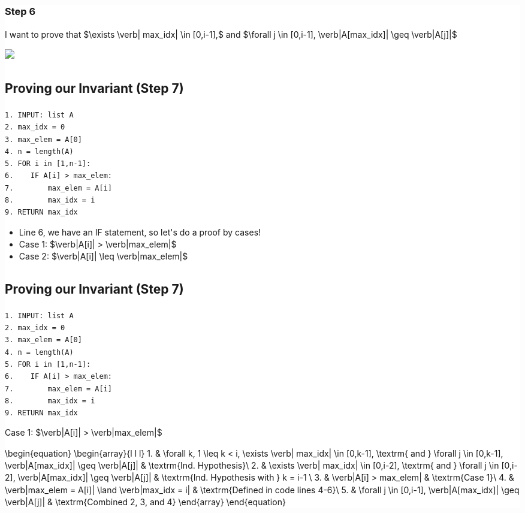 ### Step 6
I want to prove that $\exists \verb| max_idx| \in [0,i-1],$
and 
$\forall j \in [0,i-1], \verb|A[max_idx]| \geq \verb|A[j]|$
</div>

<div id="right">
<img src="https://i.imgur.com/a5HS6Lw.png" width="600"/>



</div>


## Proving our Invariant (Step 7)
<div id="content">

    1. INPUT: list A
    2. max_idx = 0
    3. max_elem = A[0]
    4. n = length(A)
    5. FOR i in [1,n-1]:
    6.    IF A[i] > max_elem:
    7.        max_elem = A[i]
    8.        max_idx = i
    9. RETURN max_idx

- Line 6, we have an IF statement, so let's do a proof by cases!
- Case 1: $\verb|A[i]| > \verb|max_elem|$
- Case 2: $\verb|A[i]| \leq \verb|max_elem|$
</div>


## Proving our Invariant (Step 7)
<div id="content">

    1. INPUT: list A
    2. max_idx = 0
    3. max_elem = A[0]
    4. n = length(A)
    5. FOR i in [1,n-1]:
    6.    IF A[i] > max_elem:
    7.        max_elem = A[i]
    8.        max_idx = i
    9. RETURN max_idx

</div>
<div id="smalltext">

Case 1: $\verb|A[i]| > \verb|max_elem|$

\begin{equation}
\begin{array}{l l l}
    1. & \forall k, 1 \leq k < i, \exists \verb| max_idx| \in [0,k-1], \textrm{ and } \forall j \in [0,k-1], \verb|A[max_idx]| \geq \verb|A[j]| 
     & \textrm{Ind. Hypothesis}\\
     2. & \exists \verb| max_idx| \in [0,i-2], \textrm{ and } \forall j \in [0,i-2], \verb|A[max_idx]| \geq \verb|A[j]| & \textrm{Ind. Hypothesis with } k = i-1 \\
     3. & \verb|A[i] > max_elem| & \textrm{Case 1}\\
     4. & \verb|max_elem = A[i]| \land \verb|max_idx = i| & \textrm{Defined in code lines 4-6}\\
     5. & \forall j \in [0,i-1], \verb|A[max_idx]| \geq \verb|A[j]| & \textrm{Combined 2, 3, and 4}
\end{array}
\end{equation}
